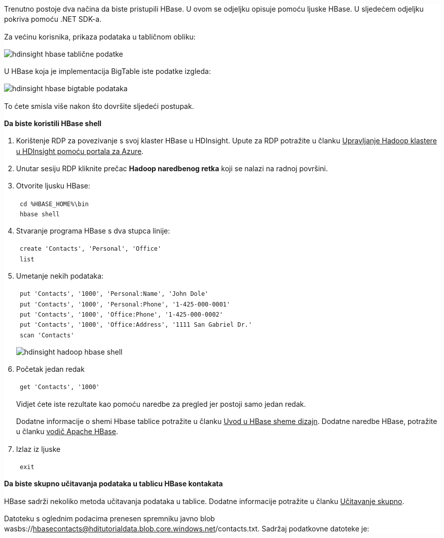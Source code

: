Trenutno postoje dva načina da biste pristupili HBase. U ovom se odjeljku opisuje pomoću ljuske HBase. U sljedećem odjeljku pokriva pomoću .NET SDK-a.

Za većinu korisnika, prikaza podataka u tabličnom obliku:

![hdinsight hbase tablične podatke][img-hbase-sample-data-tabular]

U HBase koja je implementacija BigTable iste podatke izgleda:

![hdinsight hbase bigtable podataka][img-hbase-sample-data-bigtable]

To ćete smisla više nakon što dovršite sljedeći postupak.  

**Da biste koristili HBase shell**

1. Korištenje RDP za povezivanje s svoj klaster HBase u HDInsight. Upute za RDP potražite u članku [Upravljanje Hadoop klastere u HDInsight pomoću portala za Azure][hdinsight-manage-portal].
2. Unutar sesiju RDP kliknite prečac **Hadoop naredbenog retka** koji se nalazi na radnoj površini.
3. Otvorite ljusku HBase:

        cd %HBASE_HOME%\bin
        hbase shell

4. Stvaranje programa HBase s dva stupca linije:

        create 'Contacts', 'Personal', 'Office'
        list
5. Umetanje nekih podataka:

        put 'Contacts', '1000', 'Personal:Name', 'John Dole'
        put 'Contacts', '1000', 'Personal:Phone', '1-425-000-0001'
        put 'Contacts', '1000', 'Office:Phone', '1-425-000-0002'
        put 'Contacts', '1000', 'Office:Address', '1111 San Gabriel Dr.'
        scan 'Contacts'

    ![hdinsight hadoop hbase shell][img-hbase-shell]

6. Početak jedan redak

        get 'Contacts', '1000'

    Vidjet ćete iste rezultate kao pomoću naredbe za pregled jer postoji samo jedan redak.

    Dodatne informacije o shemi Hbase tablice potražite u članku [Uvod u HBase sheme dizajn][hbase-schema]. Dodatne naredbe HBase, potražite u članku [vodič Apache HBase][hbase-quick-start].


6. Izlaz iz ljuske

        exit

**Da biste skupno učitavanja podataka u tablicu HBase kontakata**

HBase sadrži nekoliko metoda učitavanja podataka u tablice. Dodatne informacije potražite u članku [Učitavanje skupno](http://hbase.apache.org/book.html#arch.bulk.load).


Datoteku s oglednim podacima prenesen spremniku javno blob wasbs://hbasecontacts@hditutorialdata.blob.core.windows.net/contacts.txt. Sadržaj podatkovne datoteke je:


[hdinsight-manage-portal]: hdinsight-administer-use-management-portal.md
[hdinsight-upload-data]: hdinsight-upload-data.md
[hbase-reference]: http://hbase.apache.org/book.html#importtsv
[hbase-schema]: http://0b4af6cdc2f0c5998459-c0245c5c937c5dedcca3f1764ecc9b2f.r43.cf2.rackcdn.com/9353-login1210_khurana.pdf
[hbase-quick-start]: http://hbase.apache.org/book.html#quickstart
[hdinsight-hbase-overview]: hdinsight-hbase-overview.md
[hdinsight-hbase-provision-vnet]: hdinsight-hbase-provision-vnet.md
[hdinsight-versions]: hdinsight-component-versioning.md
[hbase-twitter-sentiment]: hdinsight-hbase-analyze-twitter-sentiment.md
[azure-purchase-options]: http://azure.microsoft.com/pricing/purchase-options/
[azure-member-offers]: http://azure.microsoft.com/pricing/member-offers/
[azure-free-trial]: http://azure.microsoft.com/pricing/free-trial/
[azure-management-portal]: https://portal.azure.com/
[azure-create-storageaccount]: http://azure.microsoft.com/documentation/articles/storage-create-storage-account/
[img-hdinsight-hbase-cluster-quick-create]: ./media/hdinsight-hbase-tutorial-get-started/hdinsight-hbase-quick-create.png
[img-hdinsight-hbase-hive-editor]: ./media/hdinsight-hbase-tutorial-get-started/hdinsight-hbase-hive-editor.png
[img-hdinsight-hbase-file-browser]: ./media/hdinsight-hbase-tutorial-get-started/hdinsight-hbase-file-browser.png
[img-hbase-shell]: ./media/hdinsight-hbase-tutorial-get-started/hdinsight-hbase-shell.png
[img-hbase-sample-data-tabular]: ./media/hdinsight-hbase-tutorial-get-started/hdinsight-hbase-contacts-tabular.png
[img-hbase-sample-data-bigtable]: ./media/hdinsight-hbase-tutorial-get-started/hdinsight-hbase-contacts-bigtable.png